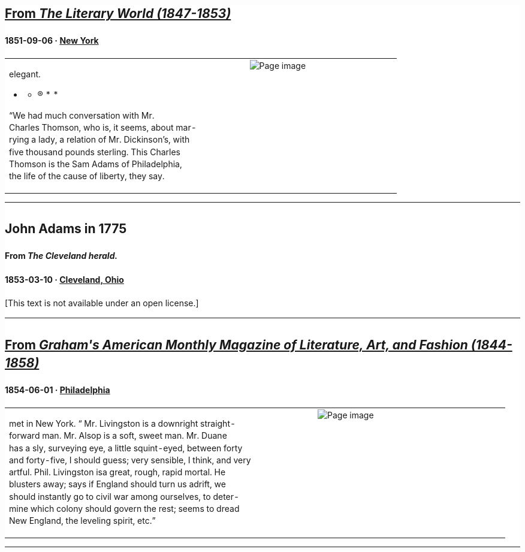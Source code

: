 
## [From _The Literary World (1847-1853)_](https://archive.org/details/sim_literary-world_1851-09-06_9_240/page/n3/mode/1up?view=theater)

#### 1851-09-06 &middot; [New York](http://dbpedia.org/resource/New_York_City)

<table style="width: 100%;"><tr><td style="width: 50%">

 elegant.  
  
* * ® * *  
  
“We had much conversation with Mr.  
Charles Thomson, who is, it seems, about mar-  
rying a lady, a relation of Mr. Dickinson’s, with  
five thousand pounds sterling. This Charles  
Thomson is the Sam Adams of Philadelphia,  
the life of the cause of liberty, they say.
</td><td style="width: 50%; max-height: 75%; margin: auto; display: block;">
<img alt="Page image" src="https://iiif.archive.org/image/iiif/2/sim_literary-world_1851-09-06_9_240%2Fsim_literary-world_1851-09-06_9_240_jp2.zip%2Fsim_literary-world_1851-09-06_9_240_jp2%2Fsim_literary-world_1851-09-06_9_240_0003.jp2/pct:43.357058125741396,73.84356602186712,26.512455516014235,7.80067283431455/600,/0/default.jpg"/>
</td>
</tr></table>

---

## John Adams in 1775

#### From _The Cleveland herald._

#### 1853-03-10 &middot; [Cleveland, Ohio](http://dbpedia.org/resource/Cleveland)

[This text is not available under an open license.]

---

## [From _Graham's American Monthly Magazine of Literature, Art, and Fashion (1844-1858)_](https://archive.org/details/sim_grahams-illustrated-magazine_1854-06_44_6/page/n89/mode/1up?view=theater)

#### 1854-06-01 &middot; [Philadelphia](http://dbpedia.org/resource/Philadelphia)

<table style="width: 100%;"><tr><td style="width: 50%">

  
met in New York. “ Mr. Livingston is a downright straight-  
forward man. Mr. Alsop is a soft, sweet man. Mr. Duane  
has a sly, surveying eye, a little squint-eyed, between forty  
and forty-five, I should guess; very sensible, I think, and very  
artful. Phil. Livingston isa great, rough, rapid mortal. He  
blusters away; says if England should turn us adrift, we  
should instantly go to civil war among ourselves, to deter-  
mine which colony should govern the rest; seems to dread  
New England, the leveling spirit, etc.” 
</td><td style="width: 50%; max-height: 75%; margin: auto; display: block;">
<img alt="Page image" src="https://iiif.archive.org/image/iiif/2/sim_grahams-illustrated-magazine_1854-06_44_6%2Fsim_grahams-illustrated-magazine_1854-06_44_6_jp2.zip%2Fsim_grahams-illustrated-magazine_1854-06_44_6_jp2%2Fsim_grahams-illustrated-magazine_1854-06_44_6_0089.jp2/pct:10.774739583333334,64.44444444444444,38.411458333333336,9.484126984126984/600,/0/default.jpg"/>
</td>
</tr></table>

---